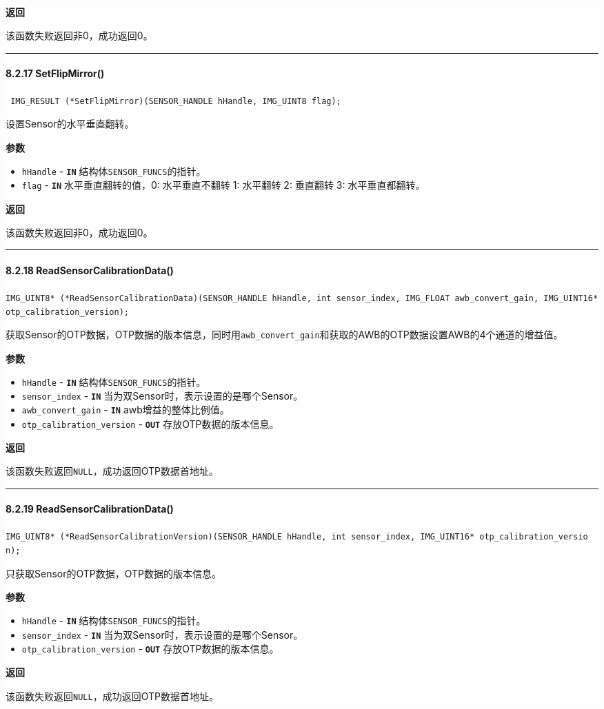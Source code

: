 **返回**

该函数失败返回非0，成功返回0。

---------------------------
#### 8.2.17 SetFlipMirror()

```
 IMG_RESULT (*SetFlipMirror)(SENSOR_HANDLE hHandle, IMG_UINT8 flag);
```
设置Sensor的水平垂直翻转。

**参数**

- `hHandle`   - **`IN`** 结构体`SENSOR_FUNCS`的指针。
- `flag`   - **`IN`** 水平垂直翻转的值，0: 水平垂直不翻转 1: 水平翻转 2: 垂直翻转 3: 水平垂直都翻转。

**返回**

该函数失败返回非0，成功返回0。

---------------------------
#### 8.2.18 ReadSensorCalibrationData()

```
IMG_UINT8* (*ReadSensorCalibrationData)(SENSOR_HANDLE hHandle, int sensor_index, IMG_FLOAT awb_convert_gain, IMG_UINT16* otp_calibration_version);
```
获取Sensor的OTP数据，OTP数据的版本信息，同时用`awb_convert_gain`和获取的AWB的OTP数据设置AWB的4个通道的增益值。

**参数**

- `hHandle`   - **`IN`** 结构体`SENSOR_FUNCS`的指针。
- `sensor_index`   - **`IN`** 当为双Sensor时，表示设置的是哪个Sensor。
- `awb_convert_gain`   - **`IN`** awb增益的整体比例值。
- `otp_calibration_version`   - **`OUT`** 存放OTP数据的版本信息。

**返回**

该函数失败返回`NULL`，成功返回OTP数据首地址。

---------------------------
#### 8.2.19 ReadSensorCalibrationData()

```
IMG_UINT8* (*ReadSensorCalibrationVersion)(SENSOR_HANDLE hHandle, int sensor_index, IMG_UINT16* otp_calibration_version);
```
只获取Sensor的OTP数据，OTP数据的版本信息。

**参数**

- `hHandle`   - **`IN`** 结构体`SENSOR_FUNCS`的指针。
- `sensor_index`   - **`IN`** 当为双Sensor时，表示设置的是哪个Sensor。
- `otp_calibration_version`   - **`OUT`** 存放OTP数据的版本信息。

**返回**

该函数失败返回`NULL`，成功返回OTP数据首地址。
